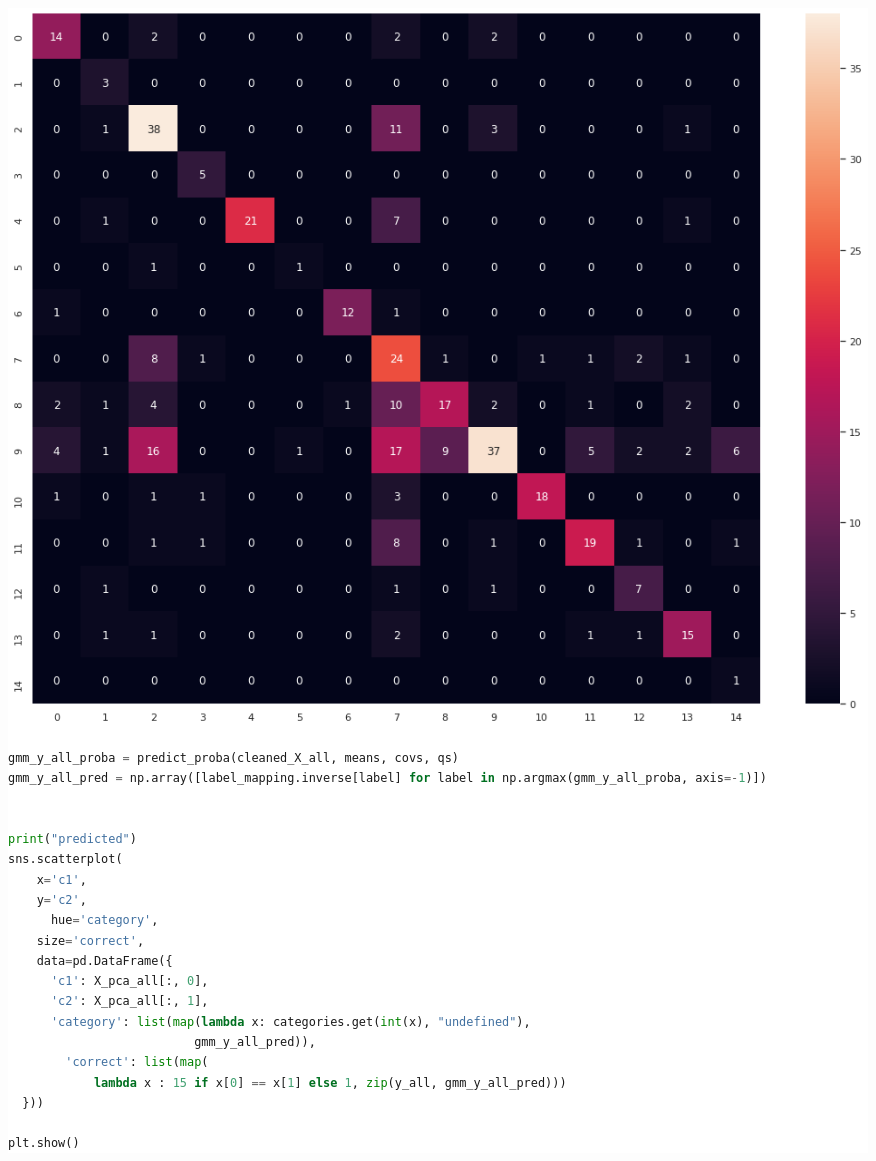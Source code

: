 

![png](output_52_1.png)



```python
gmm_y_all_proba = predict_proba(cleaned_X_all, means, covs, qs)
gmm_y_all_pred = np.array([label_mapping.inverse[label] for label in np.argmax(gmm_y_all_proba, axis=-1)])


print("predicted")
sns.scatterplot(
    x='c1', 
    y='c2',
      hue='category',
    size='correct',
    data=pd.DataFrame({
      'c1': X_pca_all[:, 0],
      'c2': X_pca_all[:, 1],
      'category': list(map(lambda x: categories.get(int(x), "undefined"),
                          gmm_y_all_pred)),
        'correct': list(map(
            lambda x : 15 if x[0] == x[1] else 1, zip(y_all, gmm_y_all_pred)))
  }))

plt.show()
```
